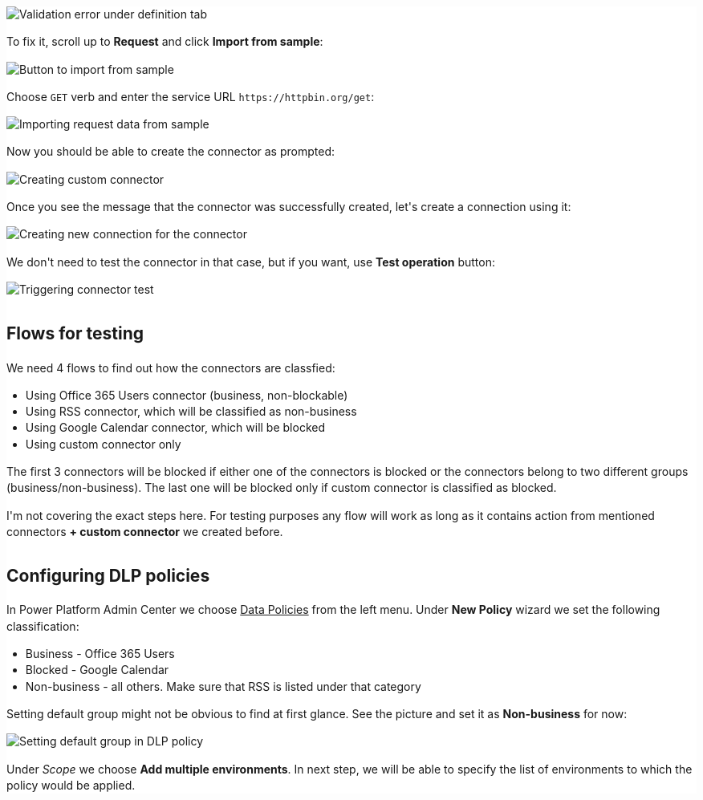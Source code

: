 ![Validation error under definition tab](/img/20201229-112437-gffq9iax9r.png)

To fix it, scroll up to **Request** and click **Import from sample**:

![Button to import from sample](/img/20201229-114003-ocjdti0ccj.png)

Choose `GET` verb and enter the service URL `https://httpbin.org/get`:

![Importing request data from sample](/img/20201229-211203-000005.png)

Now you should be able to create the connector as prompted:

![Creating custom connector](/img/20201229-112455-m0kiyoglfl.png)

Once you see the message that the connector was successfully created, let's create a connection using it:

![Creating new connection for the connector](/img/20201229-114527-wfosqczfsd.png)

We don't need to test the connector in that case, but if you want, use **Test operation** button:

![Triggering connector test](/img/20201229-114543-j2cnzgaesq.png)

## Flows for testing

We need 4 flows to find out how the connectors are classfied:

* Using Office 365 Users connector (business, non-blockable)
* Using RSS connector, which will be classified as non-business
* Using Google Calendar connector, which will be blocked
* Using custom connector only

The first 3 connectors will be blocked if either one of the connectors is blocked or the connectors belong to two different groups (business/non-business). The last one will be blocked only if custom connector is classified as blocked.

I'm not covering the exact steps here. For testing purposes any flow will work as long as it contains action from mentioned connectors **+ custom connector** we created before.

## Configuring DLP policies

In Power Platform Admin Center we choose [Data Policies](https://admin.powerplatform.microsoft.com/dlp) from the left menu. Under **New Policy** wizard we set the following classification:

* Business - Office 365 Users
* Blocked - Google Calendar
* Non-business - all others. Make sure that RSS is listed under that category

Setting default group might not be obvious to find at first glance. See the picture and set it as **Non-business** for now:

![Setting default group in DLP policy](/img/20201230-223745-000011.png)

Under *Scope* we choose **Add multiple environments**. In next step, we will be able to specify the list of environments to which the policy would be applied.
